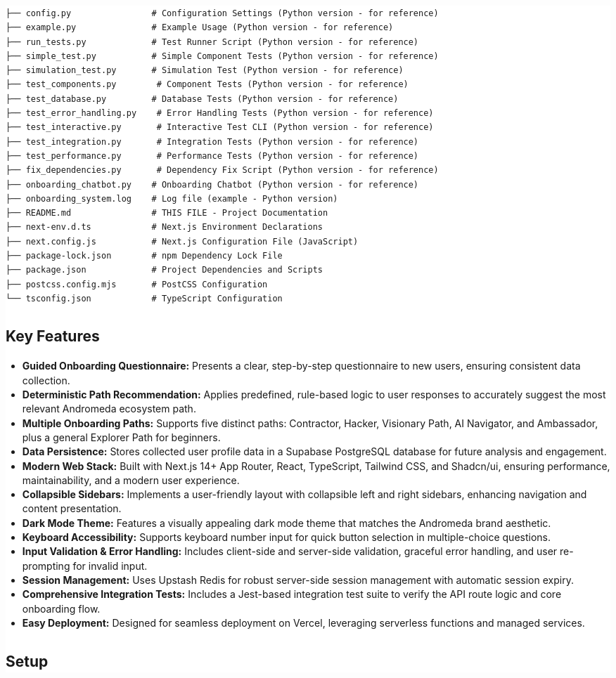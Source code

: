 ```
├── config.py                # Configuration Settings (Python version - for reference)
├── example.py               # Example Usage (Python version - for reference)
├── run_tests.py             # Test Runner Script (Python version - for reference)
├── simple_test.py           # Simple Component Tests (Python version - for reference)
├── simulation_test.py       # Simulation Test (Python version - for reference)
├── test_components.py        # Component Tests (Python version - for reference)
├── test_database.py         # Database Tests (Python version - for reference)
├── test_error_handling.py    # Error Handling Tests (Python version - for reference)
├── test_interactive.py       # Interactive Test CLI (Python version - for reference)
├── test_integration.py       # Integration Tests (Python version - for reference)
├── test_performance.py       # Performance Tests (Python version - for reference)
├── fix_dependencies.py       # Dependency Fix Script (Python version - for reference)
├── onboarding_chatbot.py    # Onboarding Chatbot (Python version - for reference)
├── onboarding_system.log    # Log file (example - Python version)
├── README.md                # THIS FILE - Project Documentation
├── next-env.d.ts            # Next.js Environment Declarations
├── next.config.js           # Next.js Configuration File (JavaScript)
├── package-lock.json        # npm Dependency Lock File
├── package.json             # Project Dependencies and Scripts
├── postcss.config.mjs       # PostCSS Configuration
└── tsconfig.json            # TypeScript Configuration
```

## Key Features

*   **Guided Onboarding Questionnaire:** Presents a clear, step-by-step questionnaire to new users, ensuring consistent data collection.
*   **Deterministic Path Recommendation:** Applies predefined, rule-based logic to user responses to accurately suggest the most relevant Andromeda ecosystem path.
*   **Multiple Onboarding Paths:** Supports five distinct paths: Contractor, Hacker, Visionary Path, AI Navigator, and Ambassador, plus a general Explorer Path for beginners.
*   **Data Persistence:** Stores collected user profile data in a Supabase PostgreSQL database for future analysis and engagement.
*   **Modern Web Stack:** Built with Next.js 14+ App Router, React, TypeScript, Tailwind CSS, and Shadcn/ui, ensuring performance, maintainability, and a modern user experience.
*   **Collapsible Sidebars:** Implements a user-friendly layout with collapsible left and right sidebars, enhancing navigation and content presentation.
*   **Dark Mode Theme:** Features a visually appealing dark mode theme that matches the Andromeda brand aesthetic.
*   **Keyboard Accessibility:** Supports keyboard number input for quick button selection in multiple-choice questions.
*   **Input Validation & Error Handling:** Includes client-side and server-side validation, graceful error handling, and user re-prompting for invalid input.
*   **Session Management:** Uses Upstash Redis for robust server-side session management with automatic session expiry.
*   **Comprehensive Integration Tests:** Includes a Jest-based integration test suite to verify the API route logic and core onboarding flow.
*   **Easy Deployment:** Designed for seamless deployment on Vercel, leveraging serverless functions and managed services.

## Setup
